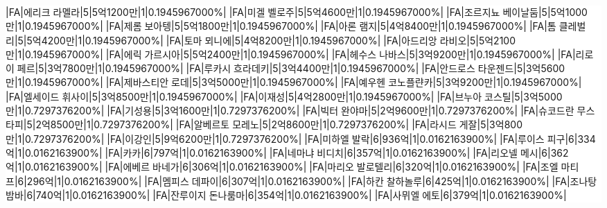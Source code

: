 |FA|에리크 라멜라|5|5억1200만|1|0.1945967000%|
|FA|미겔 벨로주|5|5억4600만|1|0.1945967000%|
|FA|조르지뇨 베이날둠|5|5억1000만|1|0.1945967000%|
|FA|제롬 보아텡|5|5억1800만|1|0.1945967000%|
|FA|아론 램지|5|4억8400만|1|0.1945967000%|
|FA|톰 클레벌리|5|5억4200만|1|0.1945967000%|
|FA|토마 뫼니에|5|4억8200만|1|0.1945967000%|
|FA|아드리앙 라비오|5|5억2100만|1|0.1945967000%|
|FA|에릭 가르시아|5|5억2400만|1|0.1945967000%|
|FA|헤수스 나바스|5|3억9200만|1|0.1945967000%|
|FA|리로이 페르|5|3억7800만|1|0.1945967000%|
|FA|루카시 흐라데키|5|3억4400만|1|0.1945967000%|
|FA|안드로스 타운젠드|5|3억5600만|1|0.1945967000%|
|FA|제바스티안 로데|5|3억5000만|1|0.1945967000%|
|FA|예우헨 코노플랸카|5|3억9200만|1|0.1945967000%|
|FA|엘세이드 휘사이|5|3억8500만|1|0.1945967000%|
|FA|이재성|5|4억2800만|1|0.1945967000%|
|FA|브누아 코스틸|5|3억5000만|1|0.7297376200%|
|FA|기성용|5|3억1600만|1|0.7297376200%|
|FA|빅터 완야마|5|2억9600만|1|0.7297376200%|
|FA|슈코드란 무스타피|5|2억8500만|1|0.7297376200%|
|FA|알베르토 모레노|5|2억8600만|1|0.7297376200%|
|FA|라시드 게잘|5|3억800만|1|0.7297376200%|
|FA|이강인|5|9억6200만|1|0.7297376200%|
|FA|미하엘 발락|6|936억|1|0.0162163900%|
|FA|루이스 피구|6|334억|1|0.0162163900%|
|FA|카카|6|797억|1|0.0162163900%|
|FA|네마냐 비디치|6|357억|1|0.0162163900%|
|FA|리오넬 메시|6|362억|1|0.0162163900%|
|FA|에베르 바네가|6|306억|1|0.0162163900%|
|FA|마리오 발로텔리|6|320억|1|0.0162163900%|
|FA|조엘 마티프|6|296억|1|0.0162163900%|
|FA|멤피스 데파이|6|307억|1|0.0162163900%|
|FA|하칸 찰하놀루|6|425억|1|0.0162163900%|
|FA|조나탕 밤바|6|740억|1|0.0162163900%|
|FA|잔루이지 돈나룸마|6|354억|1|0.0162163900%|
|FA|사뮈엘 에토|6|379억|1|0.0162163900%|